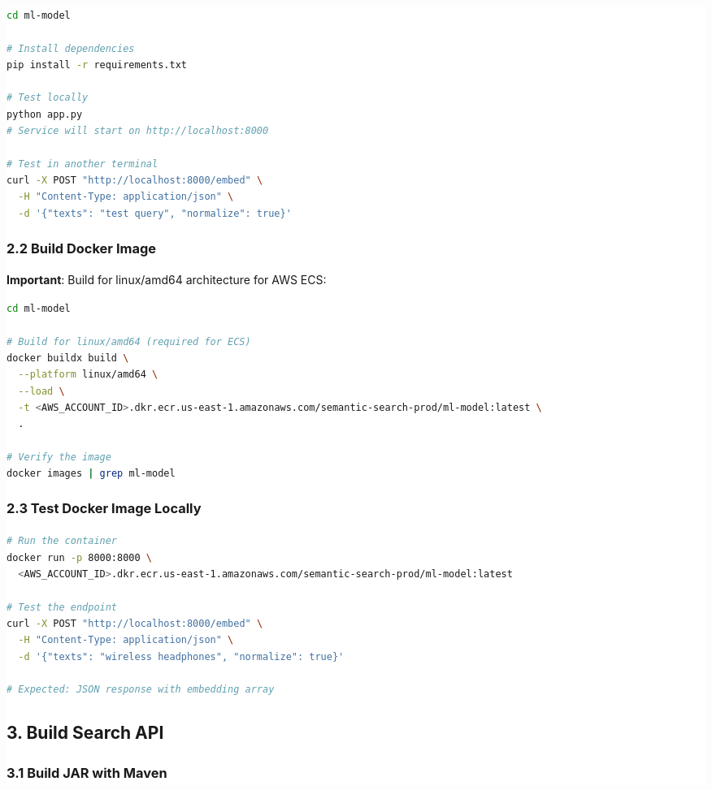 ```bash
cd ml-model

# Install dependencies
pip install -r requirements.txt

# Test locally
python app.py
# Service will start on http://localhost:8000

# Test in another terminal
curl -X POST "http://localhost:8000/embed" \
  -H "Content-Type: application/json" \
  -d '{"texts": "test query", "normalize": true}'
```

### 2.2 Build Docker Image

**Important**: Build for linux/amd64 architecture for AWS ECS:

```bash
cd ml-model

# Build for linux/amd64 (required for ECS)
docker buildx build \
  --platform linux/amd64 \
  --load \
  -t <AWS_ACCOUNT_ID>.dkr.ecr.us-east-1.amazonaws.com/semantic-search-prod/ml-model:latest \
  .

# Verify the image
docker images | grep ml-model
```

### 2.3 Test Docker Image Locally

```bash
# Run the container
docker run -p 8000:8000 \
  <AWS_ACCOUNT_ID>.dkr.ecr.us-east-1.amazonaws.com/semantic-search-prod/ml-model:latest

# Test the endpoint
curl -X POST "http://localhost:8000/embed" \
  -H "Content-Type: application/json" \
  -d '{"texts": "wireless headphones", "normalize": true}'

# Expected: JSON response with embedding array
```

## 3. Build Search API

### 3.1 Build JAR with Maven
